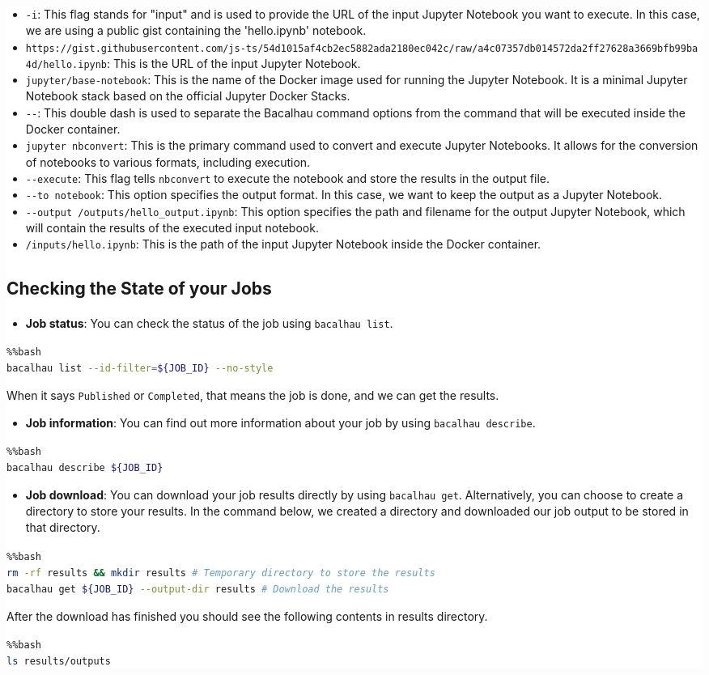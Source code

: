 - `-i`: This flag stands for "input" and is used to provide the URL of the input Jupyter Notebook you want to execute. In this case, we are using a public gist containing the 'hello.ipynb' notebook.
- `https://gist.githubusercontent.com/js-ts/54d1015af4cb2ec5882ada2180ec042c/raw/a4c07357db014572da2ff27628a3669bfb99ba4d/hello.ipynb`: This is the URL of the input Jupyter Notebook.
- `jupyter/base-notebook`: This is the name of the Docker image used for running the Jupyter Notebook. It is a minimal Jupyter Notebook stack based on the official Jupyter Docker Stacks.
- `--`: This double dash is used to separate the Bacalhau command options from the command that will be executed inside the Docker container.
- `jupyter nbconvert`: This is the primary command used to convert and execute Jupyter Notebooks. It allows for the conversion of notebooks to various formats, including execution.
- `--execute`: This flag tells `nbconvert` to execute the notebook and store the results in the output file.
- `--to notebook`: This option specifies the output format. In this case, we want to keep the output as a Jupyter Notebook.
- `--output /outputs/hello_output.ipynb`: This option specifies the path and filename for the output Jupyter Notebook, which will contain the results of the executed input notebook.
- `/inputs/hello.ipynb`: This is the path of the input Jupyter Notebook inside the Docker container.


## Checking the State of your Jobs

- **Job status**: You can check the status of the job using `bacalhau list`. 


```bash
%%bash
bacalhau list --id-filter=${JOB_ID} --no-style
```

When it says `Published` or `Completed`, that means the job is done, and we can get the results.

- **Job information**: You can find out more information about your job by using `bacalhau describe`.


```bash
%%bash
bacalhau describe ${JOB_ID}
```

- **Job download**: You can download your job results directly by using `bacalhau get`. Alternatively, you can choose to create a directory to store your results. In the command below, we created a directory and downloaded our job output to be stored in that directory.


```bash
%%bash
rm -rf results && mkdir results # Temporary directory to store the results
bacalhau get ${JOB_ID} --output-dir results # Download the results
```

After the download has finished you should see the following contents in results directory.


```bash
%%bash
ls results/outputs
```
